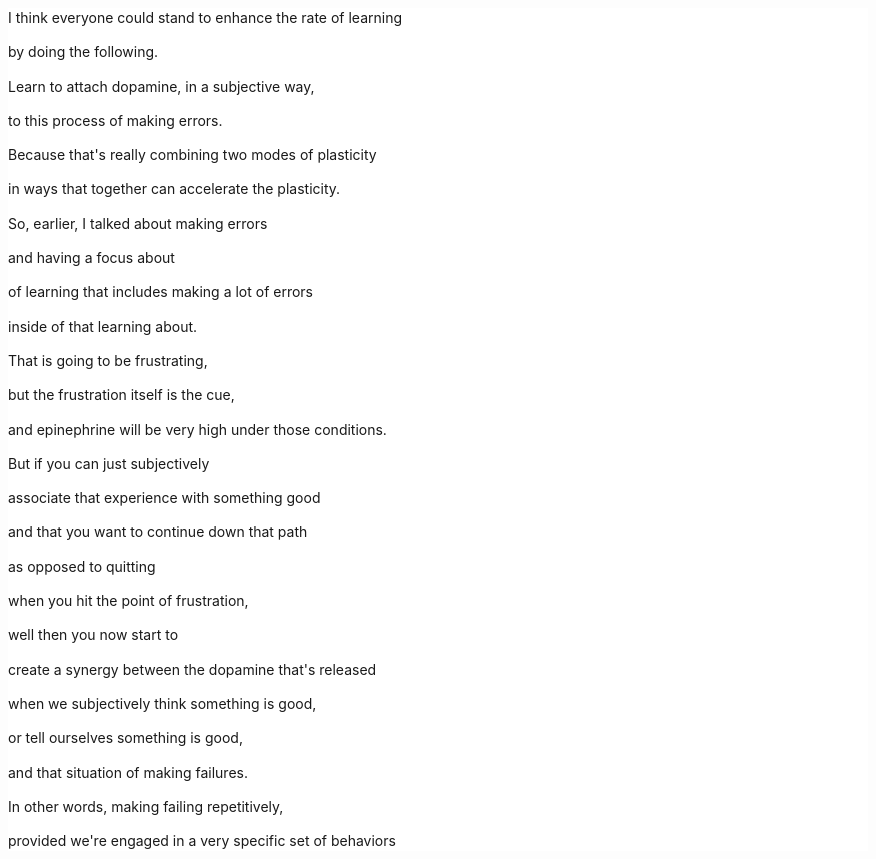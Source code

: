 I think everyone could stand
to enhance the rate of learning

by doing the following.

Learn to attach dopamine,
in a subjective way,

to this process of making errors.

Because that's really combining
two modes of plasticity

in ways that together can
accelerate the plasticity.

So, earlier, I talked about making errors

and having a focus about

of learning that includes
making a lot of errors

inside of that learning about.

That is going to be frustrating,

but the frustration itself is the cue,

and epinephrine will be very
high under those conditions.

But if you can just subjectively

associate that experience
with something good

and that you want to
continue down that path

as opposed to quitting

when you hit the point of frustration,

well then you now start to

create a synergy between
the dopamine that's released

when we subjectively
think something is good,

or tell ourselves something is good,

and that situation of making failures.

In other words, making
failing repetitively,

provided we're engaged in a
very specific set of behaviors
